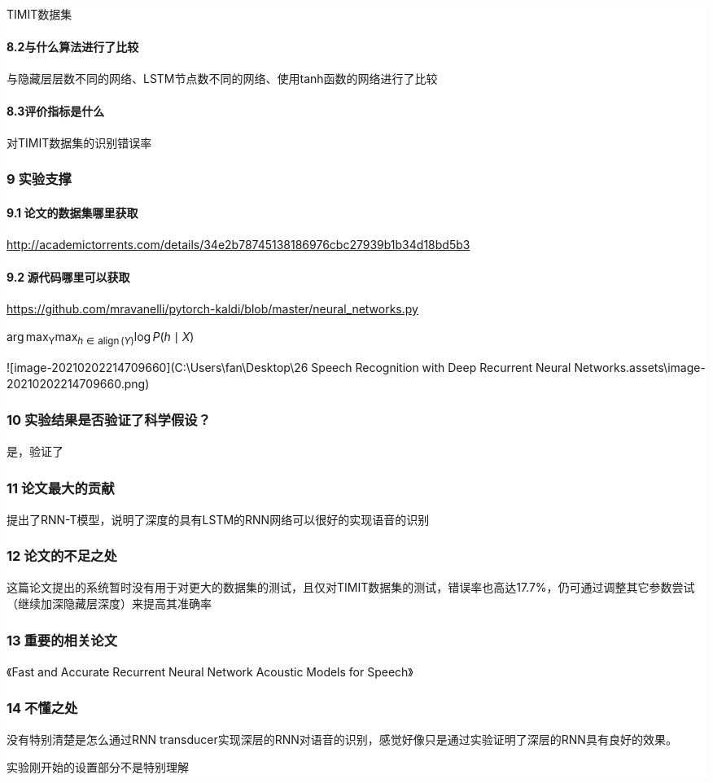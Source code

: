 TIMIT数据集

#### 8.2与什么算法进行了比较

与隐藏层层数不同的网络、LSTM节点数不同的网络、使用tanh函数的网络进行了比较

#### 8.3评价指标是什么

对TIMIT数据集的识别错误率

### 9 实验支撑

#### 9.1 论文的数据集哪里获取

http://academictorrents.com/details/34e2b78745138186976cbc27939b1b34d18bd5b3

#### 9.2 源代码哪里可以获取

https://github.com/mravanelli/pytorch-kaldi/blob/master/neural_networks.py

$\arg \max _{\mathrm{Y}} \max _{h \in \operatorname{align}(Y)} \log P(h \mid X)$

![image-20210202214709660](C:\Users\fan\Desktop\26 Speech Recognition with Deep Recurrent Neural Networks.assets\image-20210202214709660.png)

### 10 实验结果是否验证了科学假设？

是，验证了

### 11 论文最大的贡献

提出了RNN-T模型，说明了深度的具有LSTM的RNN网络可以很好的实现语音的识别

### 12 论文的不足之处

这篇论文提出的系统暂时没有用于对更大的数据集的测试，且仅对TIMIT数据集的测试，错误率也高达17.7%，仍可通过调整其它参数尝试（继续加深隐藏层深度）来提高其准确率

### 13 重要的相关论文

《Fast and Accurate Recurrent Neural Network Acoustic Models for Speech》

### 14 不懂之处

没有特别清楚是怎么通过RNN transducer实现深层的RNN对语音的识别，感觉好像只是通过实验证明了深层的RNN具有良好的效果。

实验刚开始的设置部分不是特别理解